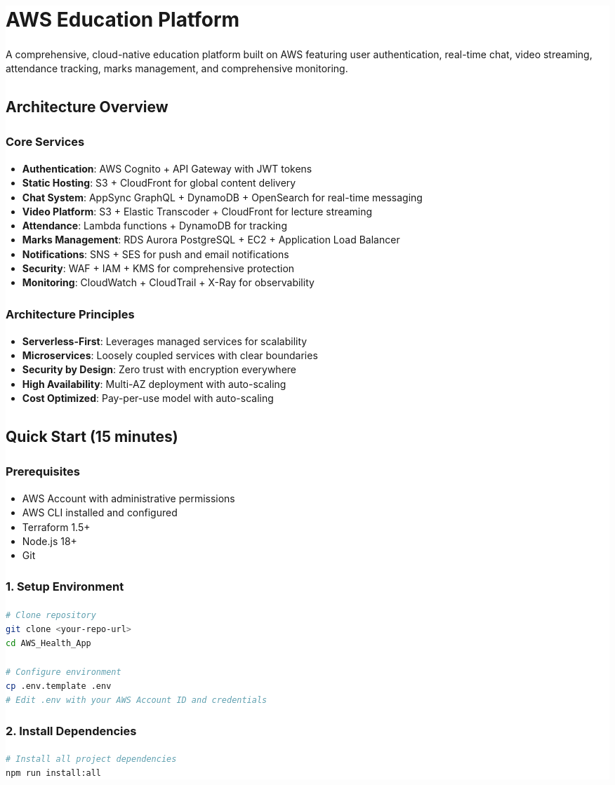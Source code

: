 # AWS Education Platform

A comprehensive, cloud-native education platform built on AWS featuring user authentication, real-time chat, video streaming, attendance tracking, marks management, and comprehensive monitoring.

##  Architecture Overview

### Core Services
- **Authentication**: AWS Cognito + API Gateway with JWT tokens
- **Static Hosting**: S3 + CloudFront for global content delivery
- **Chat System**: AppSync GraphQL + DynamoDB + OpenSearch for real-time messaging
- **Video Platform**: S3 + Elastic Transcoder + CloudFront for lecture streaming
- **Attendance**: Lambda functions + DynamoDB for tracking
- **Marks Management**: RDS Aurora PostgreSQL + EC2 + Application Load Balancer
- **Notifications**: SNS + SES for push and email notifications
- **Security**: WAF + IAM + KMS for comprehensive protection
- **Monitoring**: CloudWatch + CloudTrail + X-Ray for observability

### Architecture Principles
- **Serverless-First**: Leverages managed services for scalability
- **Microservices**: Loosely coupled services with clear boundaries
- **Security by Design**: Zero trust with encryption everywhere
- **High Availability**: Multi-AZ deployment with auto-scaling
- **Cost Optimized**: Pay-per-use model with auto-scaling

## Quick Start (15 minutes)

### Prerequisites
- AWS Account with administrative permissions
- AWS CLI installed and configured
- Terraform 1.5+
- Node.js 18+
- Git

### 1. Setup Environment
```bash
# Clone repository
git clone <your-repo-url>
cd AWS_Health_App

# Configure environment
cp .env.template .env
# Edit .env with your AWS Account ID and credentials
```

### 2. Install Dependencies
```bash
# Install all project dependencies
npm run install:all
```
